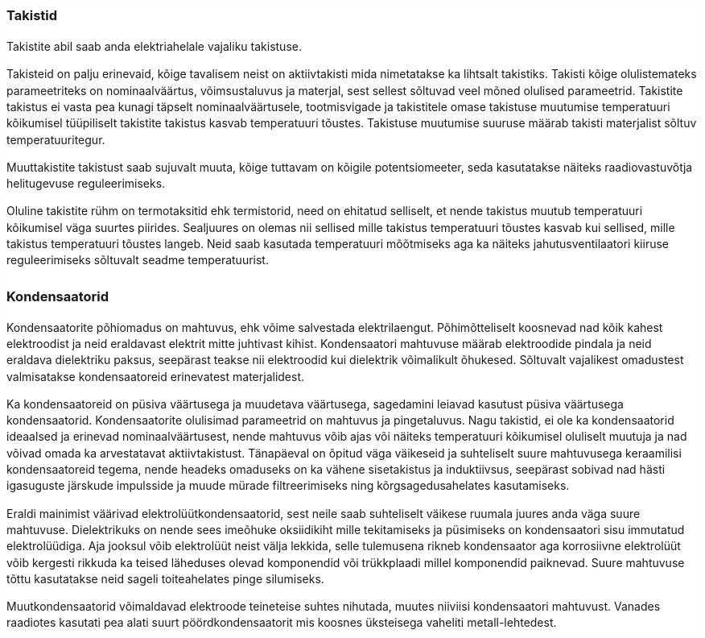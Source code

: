### Takistid

Takistite abil saab anda elektriahelale vajaliku takistuse.

Takisteid on palju erinevaid, kõige tavalisem neist on aktiivtakisti mida
nimetatakse ka lihtsalt takistiks. Takisti kõige olulistemateks parameetriteks on
nominaalväärtus, võimsustaluvus ja materjal, sest sellest sõltuvad veel
mõned olulised parameetrid. Takistite takistus ei vasta pea kunagi
täpselt nominaalväärtusele, tootmisvigade ja takistitele omase takistuse
muutumise temperatuuri kõikumisel tüüpiliselt takistite takistus kasvab
temperatuuri tõustes. Takistuse muutumise suuruse määrab takisti
materjalist sõltuv temperatuuritegur.

Muuttakistite takistust saab sujuvalt muuta, kõige tuttavam on kõigile
potentsiomeeter, seda kasutatakse näiteks raadiovastuvõtja helitugevuse
reguleerimiseks.

Oluline takistite rühm on termotaksitid ehk termistorid, need on ehitatud
selliselt, et nende takistus muutub temperatuuri kõikumisel väga suurtes
piirides. Sealjuures on olemas nii sellised mille takistus temperatuuri
tõustes kasvab kui sellised, mille takistus temperatuuri tõustes langeb.
Neid saab kasutada temperatuuri mõõtmiseks aga ka näiteks
jahutusventilaatori kiiruse reguleerimiseks sõltuvalt seadme temperatuurist.

### Kondensaatorid

Kondensaatorite põhiomadus on mahtuvus, ehk võime salvestada elektrilaengut.
Põhimõtteliselt koosnevad nad kõik kahest elektroodist ja neid eraldavast
elektrit mitte juhtivast kihist. Kondensaatori mahtuvuse määrab elektroodide
pindala ja neid eraldava dielektriku paksus, seepärast teakse nii
elektroodid kui dielektrik võimalikult õhukesed. Sõltuvalt vajalikest
omadustest valmisatakse kondensaatoreid erinevatest materjalidest.

Ka kondensaatoreid on püsiva väärtusega ja muudetava väärtusega, sagedamini
leiavad kasutust püsiva väärtusega kondensaatorid. Kondensaatorite
olulisimad parameetrid on mahtuvus ja pingetaluvus. Nagu takistid, ei ole ka
kondensaatorid ideaalsed ja erinevad nominaalväärtusest, nende mahtuvus võib
ajas või näiteks temperatuuri kõikumisel oluliselt muutuja ja nad võivad
omada ka arvestatavat aktiivtakistust. Tänapäeval on õpitud väga väikeseid
ja suhteliselt suure mahtuvusega keraamilisi kondensaatoreid tegema, nende
headeks omaduseks on ka vähene sisetakistus ja induktiivsus, seepärast
sobivad nad hästi igasuguste järskude impulsside ja muude mürade filtreerimiseks
ning kõrgsagedusahelates kasutamiseks.

Eraldi mainimist väärivad elektrolüütkondensaatorid, sest neile saab
suhteliselt väikese ruumala juures anda väga suure mahtuvuse. Dielektrikuks
on nende sees imeõhuke oksiidikiht mille tekitamiseks ja püsimiseks on
kondensaatori sisu immutatud elektrolüüdiga. Aja jooksul võib elektrolüüt
neist välja lekkida, selle tulemusena rikneb kondensaator aga korrosiivne
elektrolüüt võib kergesti rikkuda ka teised läheduses olevad komponendid või
trükkplaadi millel komponendid paiknevad. Suure mahtuvuse tõttu kasutatakse
neid sageli toiteahelates pinge silumiseks.
 
Muutkondensaatorid võimaldavad elektroode teineteise suhtes nihutada, muutes
niiviisi kondensaatori mahtuvust. Vanades raadiotes kasutati pea alati suurt
pöördkondensaatorit mis koosnes üksteisega vaheliti metall-lehtedest.

